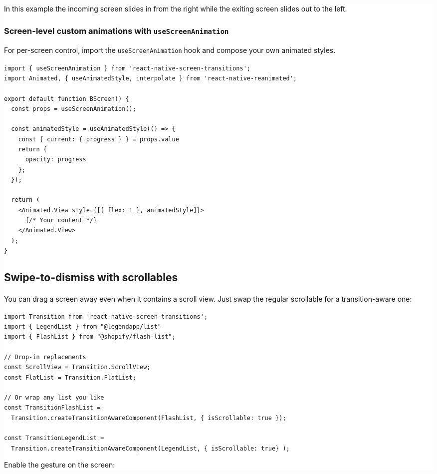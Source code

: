 In this example the incoming screen slides in from the right while the exiting screen slides out to the left.

### Screen-level custom animations with `useScreenAnimation`

For per-screen control, import the `useScreenAnimation` hook and compose your own animated styles.

```tsx
import { useScreenAnimation } from 'react-native-screen-transitions';
import Animated, { useAnimatedStyle, interpolate } from 'react-native-reanimated';

export default function BScreen() {
  const props = useScreenAnimation();

  const animatedStyle = useAnimatedStyle(() => {
    const { current: { progress } } = props.value
    return {
      opacity: progress
    };
  });

  return (
    <Animated.View style={[{ flex: 1 }, animatedStyle]}>
      {/* Your content */}
    </Animated.View>
  );
}
```

## Swipe-to-dismiss with scrollables

You can drag a screen away even when it contains a scroll view.
Just swap the regular scrollable for a transition-aware one:

```tsx
import Transition from 'react-native-screen-transitions';
import { LegendList } from "@legendapp/list"
import { FlashList } from "@shopify/flash-list";

// Drop-in replacements
const ScrollView = Transition.ScrollView;
const FlatList = Transition.FlatList;

// Or wrap any list you like
const TransitionFlashList =
  Transition.createTransitionAwareComponent(FlashList, { isScrollable: true });

const TransitionLegendList =
  Transition.createTransitionAwareComponent(LegendList, { isScrollable: true} );
```

Enable the gesture on the screen:
